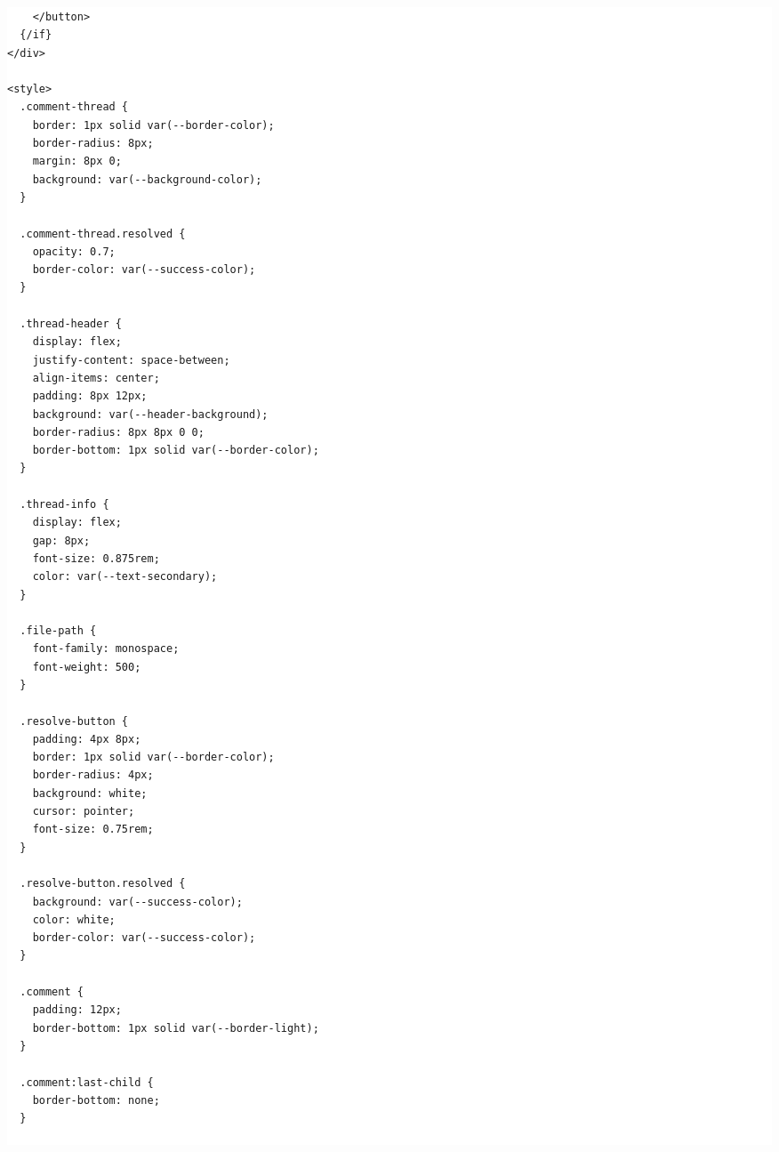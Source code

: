 ```svelte
    </button>
  {/if}
</div>

<style>
  .comment-thread {
    border: 1px solid var(--border-color);
    border-radius: 8px;
    margin: 8px 0;
    background: var(--background-color);
  }
  
  .comment-thread.resolved {
    opacity: 0.7;
    border-color: var(--success-color);
  }
  
  .thread-header {
    display: flex;
    justify-content: space-between;
    align-items: center;
    padding: 8px 12px;
    background: var(--header-background);
    border-radius: 8px 8px 0 0;
    border-bottom: 1px solid var(--border-color);
  }
  
  .thread-info {
    display: flex;
    gap: 8px;
    font-size: 0.875rem;
    color: var(--text-secondary);
  }
  
  .file-path {
    font-family: monospace;
    font-weight: 500;
  }
  
  .resolve-button {
    padding: 4px 8px;
    border: 1px solid var(--border-color);
    border-radius: 4px;
    background: white;
    cursor: pointer;
    font-size: 0.75rem;
  }
  
  .resolve-button.resolved {
    background: var(--success-color);
    color: white;
    border-color: var(--success-color);
  }
  
  .comment {
    padding: 12px;
    border-bottom: 1px solid var(--border-light);
  }
  
  .comment:last-child {
    border-bottom: none;
  }
  
```